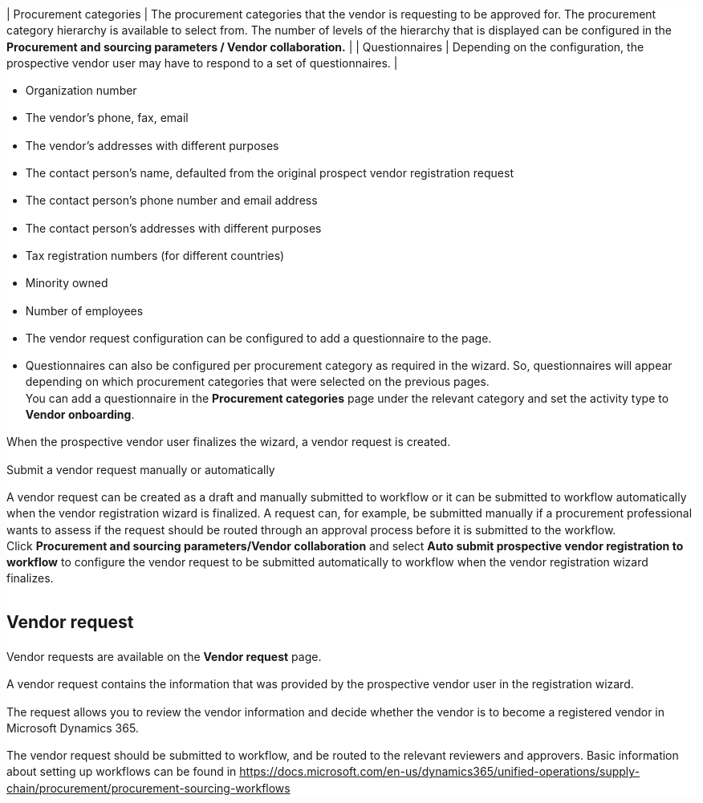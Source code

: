 | Procurement categories     | The procurement categories that the vendor is requesting to be approved for. The procurement category hierarchy is available to select from. The number of levels of the hierarchy that is displayed can be configured in the **Procurement and sourcing parameters / Vendor collaboration.** |
| Questionnaires             | Depending on the configuration, the prospective vendor user may have to respond to a set of questionnaires.                                                                                                                                                                                   |

-   Organization number

-   The vendor’s phone, fax, email

-   The vendor’s addresses with different purposes

-   The contact person’s name, defaulted from the original prospect vendor
    registration request

-   The contact person’s phone number and email address

-   The contact person’s addresses with different purposes

-   Tax registration numbers (for different countries)

-   Minority owned

-   Number of employees

-   The vendor request configuration can be configured to add a questionnaire to
    the page.

-   Questionnaires can also be configured per procurement category as required
    in the wizard. So, questionnaires will appear depending on which procurement
    categories that were selected on the previous pages.  
    You can add a questionnaire in the **Procurement categories** page under the
    relevant category and set the activity type to **Vendor onboarding**.

When the prospective vendor user finalizes the wizard, a vendor request is
created.

Submit a vendor request manually or automatically

A vendor request can be created as a draft and manually submitted to workflow or
it can be submitted to workflow automatically when the vendor registration
wizard is finalized. A request can, for example, be submitted manually if a
procurement professional wants to assess if the request should be routed through
an approval process before it is submitted to the workflow.  
Click **Procurement and sourcing parameters/Vendor collaboration** and select
**Auto submit prospective vendor registration to workflow** to configure the
vendor request to be submitted automatically to workflow when the vendor
registration wizard finalizes.

Vendor request
--------------

Vendor requests are available on the **Vendor request** page.

A vendor request contains the information that was provided by the prospective
vendor user in the registration wizard.

The request allows you to review the vendor information and decide whether the
vendor is to become a registered vendor in Microsoft Dynamics 365.

The vendor request should be submitted to workflow, and be routed to the
relevant reviewers and approvers. Basic information about setting up workflows
can be found in
<https://docs.microsoft.com/en-us/dynamics365/unified-operations/supply-chain/procurement/procurement-sourcing-workflows>
